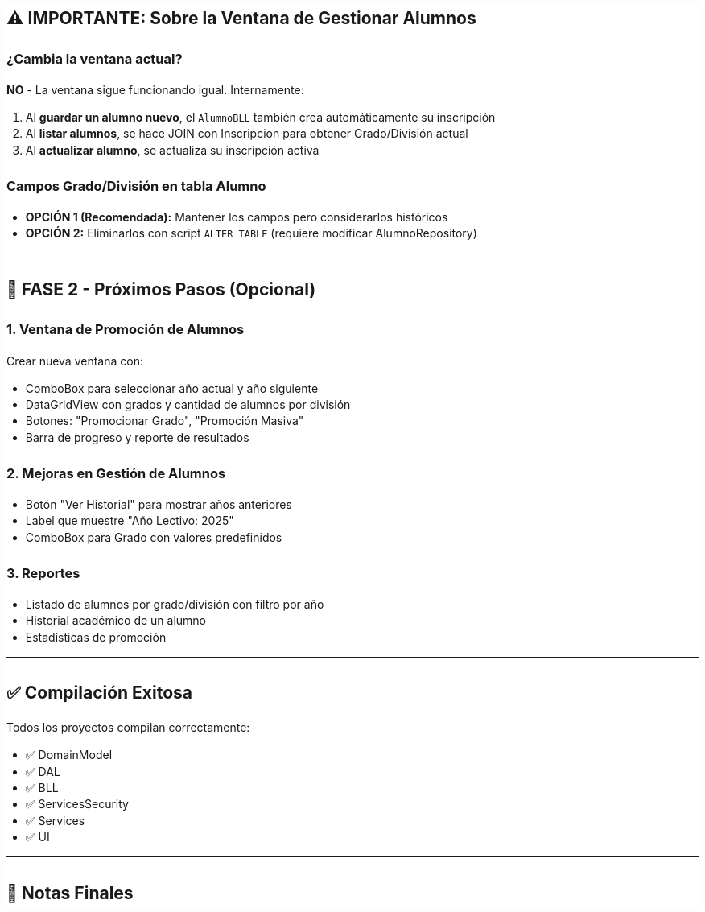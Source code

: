 
## ⚠️ IMPORTANTE: Sobre la Ventana de Gestionar Alumnos

### ¿Cambia la ventana actual?
**NO** - La ventana sigue funcionando igual. Internamente:

1. Al **guardar un alumno nuevo**, el `AlumnoBLL` también crea automáticamente su inscripción
2. Al **listar alumnos**, se hace JOIN con Inscripcion para obtener Grado/División actual
3. Al **actualizar alumno**, se actualiza su inscripción activa

### Campos Grado/División en tabla Alumno
- **OPCIÓN 1 (Recomendada):** Mantener los campos pero considerarlos históricos
- **OPCIÓN 2:** Eliminarlos con script `ALTER TABLE` (requiere modificar AlumnoRepository)

---

## 🚀 FASE 2 - Próximos Pasos (Opcional)

### 1. Ventana de Promoción de Alumnos
Crear nueva ventana con:
- ComboBox para seleccionar año actual y año siguiente
- DataGridView con grados y cantidad de alumnos por división
- Botones: "Promocionar Grado", "Promoción Masiva"
- Barra de progreso y reporte de resultados

### 2. Mejoras en Gestión de Alumnos
- Botón "Ver Historial" para mostrar años anteriores
- Label que muestre "Año Lectivo: 2025"
- ComboBox para Grado con valores predefinidos

### 3. Reportes
- Listado de alumnos por grado/división con filtro por año
- Historial académico de un alumno
- Estadísticas de promoción

---

## ✅ Compilación Exitosa

Todos los proyectos compilan correctamente:
- ✅ DomainModel
- ✅ DAL
- ✅ BLL
- ✅ ServicesSecurity
- ✅ Services
- ✅ UI

---

## 📝 Notas Finales
